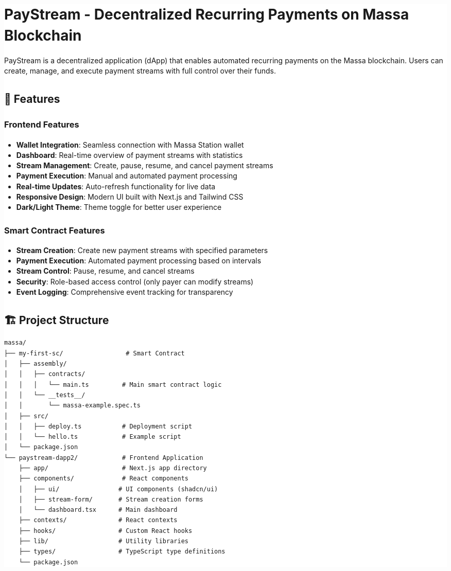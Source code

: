 # PayStream - Decentralized Recurring Payments on Massa Blockchain

PayStream is a decentralized application (dApp) that enables automated recurring payments on the Massa blockchain. Users can create, manage, and execute payment streams with full control over their funds.

## 🌟 Features

### Frontend Features

- **Wallet Integration**: Seamless connection with Massa Station wallet
- **Dashboard**: Real-time overview of payment streams with statistics
- **Stream Management**: Create, pause, resume, and cancel payment streams
- **Payment Execution**: Manual and automated payment processing
- **Real-time Updates**: Auto-refresh functionality for live data
- **Responsive Design**: Modern UI built with Next.js and Tailwind CSS
- **Dark/Light Theme**: Theme toggle for better user experience

### Smart Contract Features

- **Stream Creation**: Create new payment streams with specified parameters
- **Payment Execution**: Automated payment processing based on intervals
- **Stream Control**: Pause, resume, and cancel streams
- **Security**: Role-based access control (only payer can modify streams)
- **Event Logging**: Comprehensive event tracking for transparency

## 🏗️ Project Structure

```
massa/
├── my-first-sc/                 # Smart Contract
│   ├── assembly/
│   │   ├── contracts/
│   │   │   └── main.ts         # Main smart contract logic
│   │   └── __tests__/
│   │       └── massa-example.spec.ts
│   ├── src/
│   │   ├── deploy.ts           # Deployment script
│   │   └── hello.ts            # Example script
│   └── package.json
└── paystream-dapp2/            # Frontend Application
    ├── app/                    # Next.js app directory
    ├── components/             # React components
    │   ├── ui/                # UI components (shadcn/ui)
    │   ├── stream-form/       # Stream creation forms
    │   └── dashboard.tsx      # Main dashboard
    ├── contexts/              # React contexts
    ├── hooks/                 # Custom React hooks
    ├── lib/                   # Utility libraries
    ├── types/                 # TypeScript type definitions
    └── package.json
```
